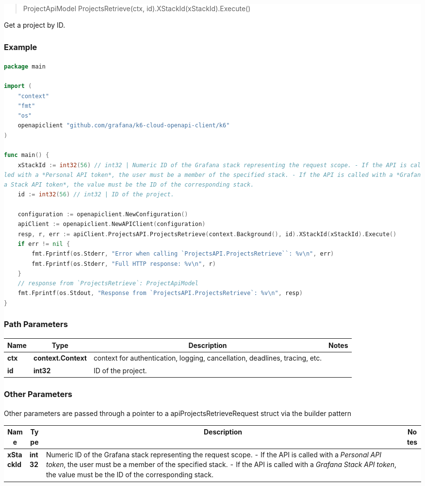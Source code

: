> ProjectApiModel ProjectsRetrieve(ctx, id).XStackId(xStackId).Execute()

Get a project by ID.



### Example

```go
package main

import (
	"context"
	"fmt"
	"os"
	openapiclient "github.com/grafana/k6-cloud-openapi-client/k6"
)

func main() {
	xStackId := int32(56) // int32 | Numeric ID of the Grafana stack representing the request scope. - If the API is called with a *Personal API token*, the user must be a member of the specified stack. - If the API is called with a *Grafana Stack API token*, the value must be the ID of the corresponding stack.
	id := int32(56) // int32 | ID of the project.

	configuration := openapiclient.NewConfiguration()
	apiClient := openapiclient.NewAPIClient(configuration)
	resp, r, err := apiClient.ProjectsAPI.ProjectsRetrieve(context.Background(), id).XStackId(xStackId).Execute()
	if err != nil {
		fmt.Fprintf(os.Stderr, "Error when calling `ProjectsAPI.ProjectsRetrieve``: %v\n", err)
		fmt.Fprintf(os.Stderr, "Full HTTP response: %v\n", r)
	}
	// response from `ProjectsRetrieve`: ProjectApiModel
	fmt.Fprintf(os.Stdout, "Response from `ProjectsAPI.ProjectsRetrieve`: %v\n", resp)
}
```

### Path Parameters


Name | Type | Description  | Notes
------------- | ------------- | ------------- | -------------
**ctx** | **context.Context** | context for authentication, logging, cancellation, deadlines, tracing, etc.
**id** | **int32** | ID of the project. | 

### Other Parameters

Other parameters are passed through a pointer to a apiProjectsRetrieveRequest struct via the builder pattern


Name | Type | Description  | Notes
------------- | ------------- | ------------- | -------------
 **xStackId** | **int32** | Numeric ID of the Grafana stack representing the request scope. - If the API is called with a *Personal API token*, the user must be a member of the specified stack. - If the API is called with a *Grafana Stack API token*, the value must be the ID of the corresponding stack. | 
